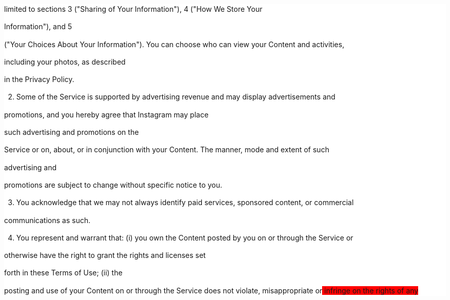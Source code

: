 
</span>limited to sections 3 ("Sharing of Your Information"), 4 ("How We Store Your<span style="background-color: green;"> </span><span style="background-color: red;">


</span>Information"), and 5<span style="background-color: red;"> </span><span style="background-color: green;">



</span>("Your Choices About Your Information"). You can choose who can view your Content and activities,<span style="background-color: red;"> </span><span style="background-color: green;">


</span>including your photos, as described<span style="background-color: green;"> </span><span style="background-color: red;">


</span>in the Privacy Policy.


2. Some of the Service is supported by advertising revenue and may display advertisements and<span style="background-color: red;"> </span><span style="background-color: green;">


</span>promotions, and you hereby agree that Instagram may place<span style="background-color: green;"> </span><span style="background-color: red;">


</span>such advertising and promotions on the<span style="background-color: red;"> </span><span style="background-color: green;">


</span>Service or on, about, or in conjunction with your Content. The manner, mode and extent of such<span style="background-color: red;"> </span><span style="background-color: green;">


</span>advertising and<span style="background-color: green;"> </span><span style="background-color: red;">


</span>promotions are subject to change without specific notice to you.


3. You acknowledge that we may not always identify paid services, sponsored content, or commercial<span style="background-color: red;"> </span><span style="background-color: green;">


</span>communications as such.


4. You represent and warrant that: (i) you own the Content posted by you on or through the Service or<span style="background-color: red;"> </span><span style="background-color: green;">


</span>otherwise have the right to grant the rights and licenses set<span style="background-color: green;"> </span><span style="background-color: red;">


</span>forth in these Terms of Use; (ii) the<span style="background-color: red;"> </span><span style="background-color: green;">


</span>posting and use of your Content on or through the Service does not violate, misappropriate or<span style="background-color: red;"> infringe on the rights of any</span>

